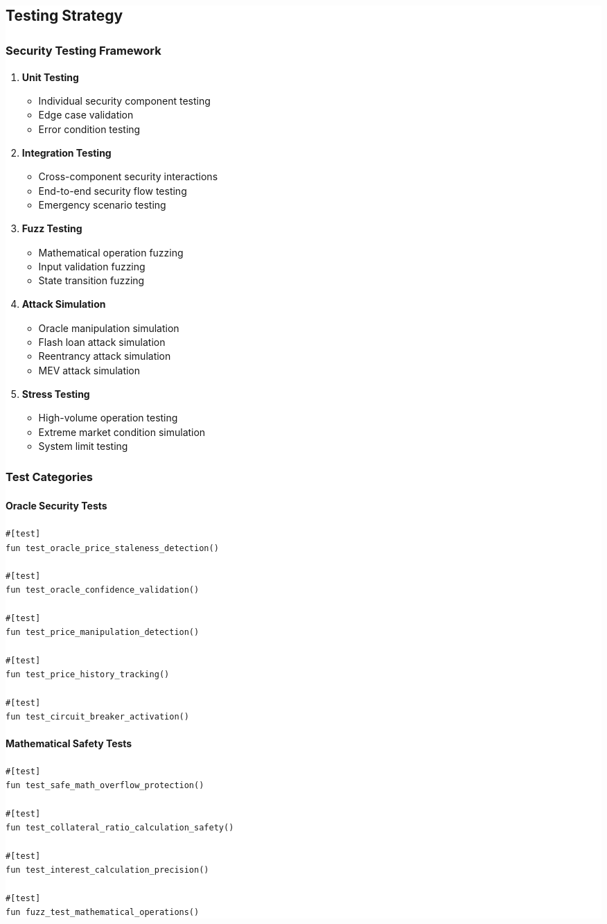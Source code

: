 
## Testing Strategy

### Security Testing Framework

1. **Unit Testing**
   - Individual security component testing
   - Edge case validation
   - Error condition testing

2. **Integration Testing**
   - Cross-component security interactions
   - End-to-end security flow testing
   - Emergency scenario testing

3. **Fuzz Testing**
   - Mathematical operation fuzzing
   - Input validation fuzzing
   - State transition fuzzing

4. **Attack Simulation**
   - Oracle manipulation simulation
   - Flash loan attack simulation
   - Reentrancy attack simulation
   - MEV attack simulation

5. **Stress Testing**
   - High-volume operation testing
   - Extreme market condition simulation
   - System limit testing

### Test Categories

#### Oracle Security Tests
```move
#[test]
fun test_oracle_price_staleness_detection()

#[test]
fun test_oracle_confidence_validation()

#[test]
fun test_price_manipulation_detection()

#[test]
fun test_price_history_tracking()

#[test]
fun test_circuit_breaker_activation()
```

#### Mathematical Safety Tests
```move
#[test]
fun test_safe_math_overflow_protection()

#[test]
fun test_collateral_ratio_calculation_safety()

#[test]
fun test_interest_calculation_precision()

#[test]
fun fuzz_test_mathematical_operations()
```
